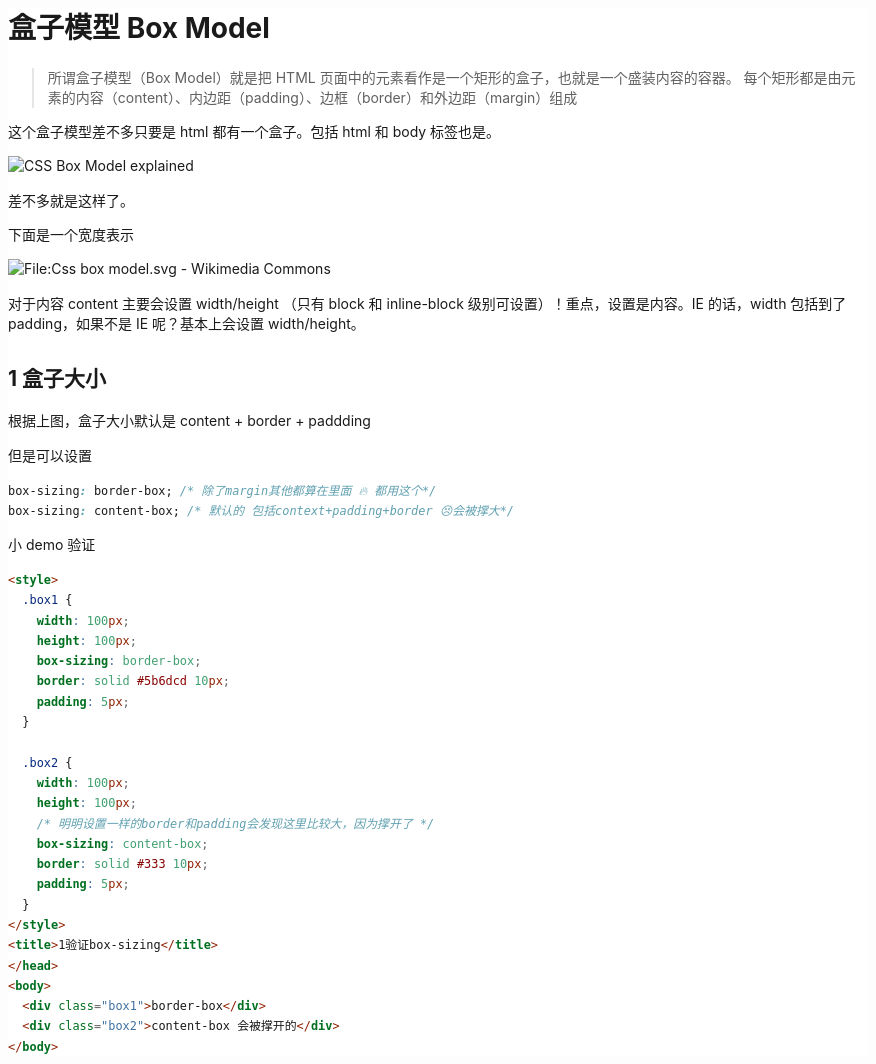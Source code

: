 # 盒子模型 Box Model

> 所谓盒子模型（Box Model）就是把 HTML 页面中的元素看作是一个矩形的盒子，也就是一个盛装内容的容器。 每个矩形都是由元素的内容（content）、内边距（padding）、边框（border）和外边距（margin）组成

这个盒子模型差不多只要是 html 都有一个盒子。包括 html 和 body 标签也是。

![CSS Box Model explained](https://iq.opengenus.org/content/images/2020/03/css_box_model.png)

差不多就是这样了。

下面是一个宽度表示

![File:Css box model.svg - Wikimedia Commons](https://upload.wikimedia.org/wikipedia/commons/thumb/5/53/Css_box_model.svg/1280px-Css_box_model.svg.png)

对于内容 content 主要会设置 width/height （只有 block 和 inline-block 级别可设置）！重点，设置是内容。IE 的话，width 包括到了 padding，如果不是 IE 呢？基本上会设置 width/height。

## 1 盒子大小

根据上图，盒子大小默认是 content + border + paddding

但是可以设置

```css
box-sizing: border-box; /* 除了margin其他都算在里面 🔥 都用这个*/
box-sizing: content-box; /* 默认的 包括context+padding+border 😣会被撑大*/
```

小 demo 验证

```html
<style>
  .box1 {
    width: 100px;
    height: 100px;
    box-sizing: border-box;
    border: solid #5b6dcd 10px;
    padding: 5px;
  }

  .box2 {
    width: 100px;
    height: 100px;
    /* 明明设置一样的border和padding会发现这里比较大，因为撑开了 */
    box-sizing: content-box;
    border: solid #333 10px;
    padding: 5px;
  }
</style>
<title>1验证box-sizing</title>
</head>
<body>
  <div class="box1">border-box</div>
  <div class="box2">content-box 会被撑开的</div>
</body>
```
